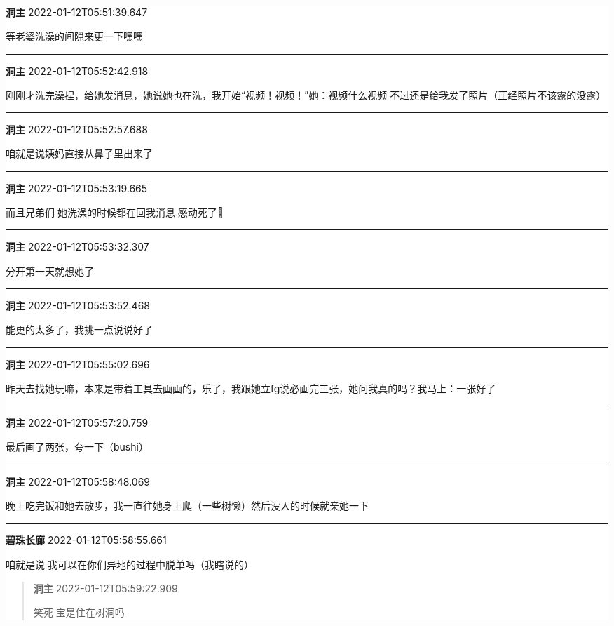 
**洞主** 2022-01-12T05:51:39.647

等老婆洗澡的间隙来更一下嘿嘿

---

**洞主** 2022-01-12T05:52:42.918

刚刚才洗完澡捏，给她发消息，她说她也在洗，我开始“视频！视频！”她：视频什么视频 不过还是给我发了照片（正经照片不该露的没露）

---

**洞主** 2022-01-12T05:52:57.688

咱就是说姨妈直接从鼻子里出来了

---

**洞主** 2022-01-12T05:53:19.665

而且兄弟们 她洗澡的时候都在回我消息 感动死了🥺

---

**洞主** 2022-01-12T05:53:32.307

分开第一天就想她了

---

**洞主** 2022-01-12T05:53:52.468

能更的太多了，我挑一点说说好了

---

**洞主** 2022-01-12T05:55:02.696

昨天去找她玩嘛，本来是带着工具去画画的，乐了，我跟她立fg说必画完三张，她问我真的吗？我马上：一张好了

---

**洞主** 2022-01-12T05:57:20.759

最后画了两张，夸一下（bushi）

---

**洞主** 2022-01-12T05:58:48.069

晚上吃完饭和她去散步，我一直往她身上爬（一些树懒）然后没人的时候就亲她一下

---

**碧珠长廊** 2022-01-12T05:58:55.661

咱就是说 我可以在你们异地的过程中脱单吗（我瞎说的）

> **洞主** 2022-01-12T05:59:22.909
> 
> 笑死 宝是住在树洞吗
